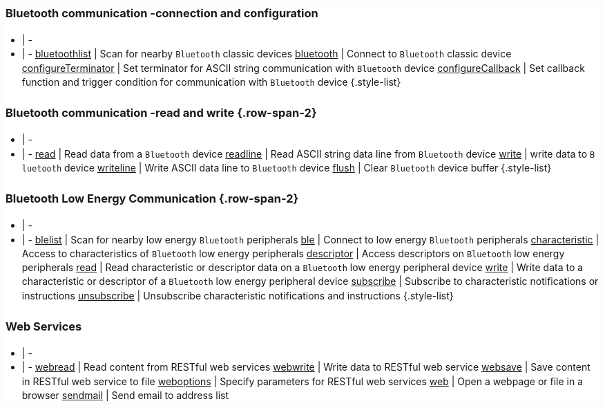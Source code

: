 ### Bluetooth communication -connection and configuration

- | -
- | -
[bluetoothlist](https://www.mathworks.com/help/matlab/ref/bluetoothlist.html) | Scan for nearby `Bluetooth` classic devices
[bluetooth](https://www.mathworks.com/help/matlab/ref/bluetooth.html) | Connect to `Bluetooth` classic device
[configureTerminator](https://www.mathworks.com/help/matlab/ref/bluetooth.configureterminator.html) | Set terminator for ASCII string communication with `Bluetooth` device
[configureCallback](https://www.mathworks.com/help/matlab/ref/bluetooth.configurecallback.html) | Set callback function and trigger condition for communication with `Bluetooth` device {.style-list}

### Bluetooth communication -read and write {.row-span-2}

- | -
- | -
[read](https://www.mathworks.com/help/matlab/ref/bluetooth.read.html) | Read data from a `Bluetooth` device
[readline](https://www.mathworks.com/help/matlab/ref/bluetooth.readline.html) | Read ASCII string data line from `Bluetooth` device
[write](https://www.mathworks.com/help/matlab/ref/bluetooth.write.html) | write data to `Bluetooth` device
[writeline](https://www.mathworks.com/help/matlab/ref/bluetooth.writeline.html) | Write ASCII data line to `Bluetooth` device
[flush](https://www.mathworks.com/help/matlab/ref/bluetooth.flush.html) | Clear `Bluetooth` device buffer {.style-list}

### Bluetooth Low Energy Communication {.row-span-2}

- | -
- | -
[blelist](https://www.mathworks.com/help/matlab/ref/blelist.html) | Scan for nearby low energy `Bluetooth` peripherals
[ble](https://www.mathworks.com/help/matlab/ref/ble.html) | Connect to low energy `Bluetooth` peripherals
[characteristic](https://www.mathworks.com/help/matlab/ref/matlabshared.blelib.characteristic.html) | Access to characteristics of `Bluetooth` low energy peripherals
[descriptor](https://www.mathworks.com/help/matlab/ref/matlabshared.blelib.descriptor.html) | Access descriptors on `Bluetooth` low energy peripherals
[read](https://www.mathworks.com/help/matlab/ref/matlabshared.blelib.characteristic.read.html) | Read characteristic or descriptor data on a `Bluetooth` low energy peripheral device
[write](https://www.mathworks.com/help/matlab/ref/matlabshared.blelib.characteristic.write.html) | Write data to a characteristic or descriptor of a `Bluetooth` low energy peripheral device
[subscribe](https://www.mathworks.com/help/matlab/ref/matlabshared.blelib.characteristic.subscribe.html) | Subscribe to characteristic notifications or instructions
[unsubscribe](https://www.mathworks.com/help/matlab/ref/matlabshared.blelib.characteristic.unsubscribe.html) | Unsubscribe characteristic notifications and instructions {.style-list}
### Web Services

- | -
- | -
[webread](https://www.mathworks.com/help/matlab/ref/webread.html) | Read content from RESTful web services
[webwrite](https://www.mathworks.com/help/matlab/ref/webwrite.html) | Write data to RESTful web service
[websave](https://www.mathworks.com/help/matlab/ref/websave.html) | Save content in RESTful web service to file
[weboptions](https://www.mathworks.com/help/matlab/ref/weboptions.html) | Specify parameters for RESTful web services
[web](https://www.mathworks.com/help/matlab/ref/web.html) | Open a webpage or file in a browser
[sendmail](https://www.mathworks.com/help/matlab/ref/sendmail.html) | Send email to address list
